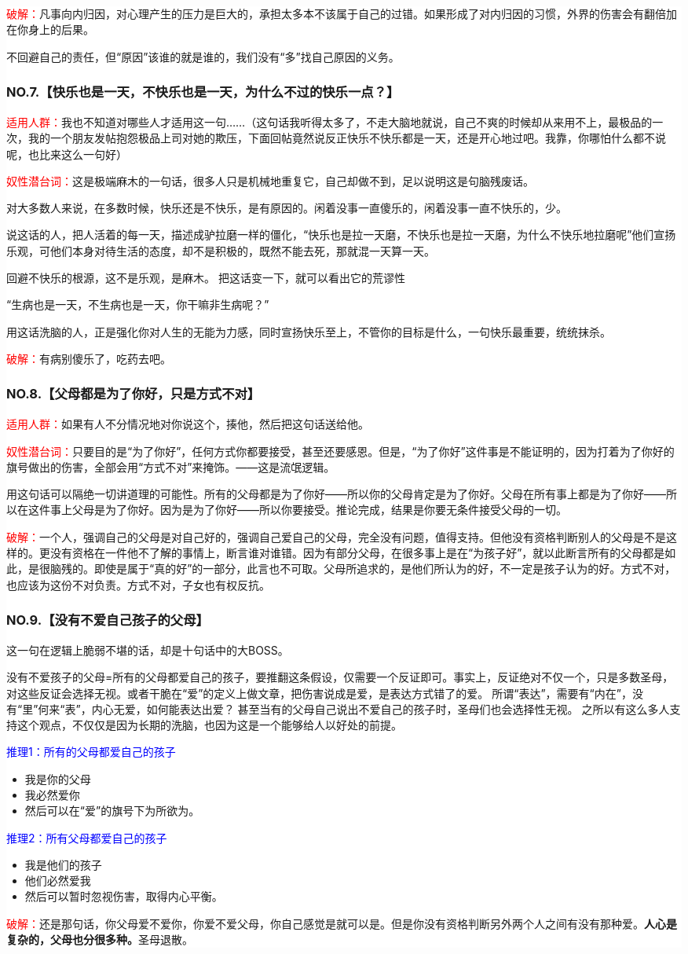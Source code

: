 <span style="color: #ff0000;">破解：</span>凡事向内归因，对心理产生的压力是巨大的，承担太多本不该属于自己的过错。如果形成了对内归因的习惯，外界的伤害会有翻倍加在你身上的后果。

不回避自己的责任，但“原因”该谁的就是谁的，我们没有“多”找自己原因的义务。

<h3>NO.7.【快乐也是一天，不快乐也是一天，为什么不过的快乐一点？】</h3>
<span style="color: #ff0000;">适用人群：</span>我也不知道对哪些人才适用这一句……（这句话我听得太多了，不走大脑地就说，自己不爽的时候却从来用不上，最极品的一次，我的一个朋友发帖抱怨极品上司对她的欺压，下面回帖竟然说反正快乐不快乐都是一天，还是开心地过吧。我靠，你哪怕什么都不说呢，也比来这么一句好）

<span style="color: #ff0000;">奴性潜台词：</span>这是极端麻木的一句话，很多人只是机械地重复它，自己却做不到，足以说明这是句脑残废话。

对大多数人来说，在多数时候，快乐还是不快乐，是有原因的。闲着没事一直傻乐的，闲着没事一直不快乐的，少。

说这话的人，把人活着的每一天，描述成驴拉磨一样的僵化，“快乐也是拉一天磨，不快乐也是拉一天磨，为什么不快乐地拉磨呢”他们宣扬乐观，可他们本身对待生活的态度，却不是积极的，既然不能去死，那就混一天算一天。

回避不快乐的根源，这不是乐观，是麻木。 把这话变一下，就可以看出它的荒谬性

“生病也是一天，不生病也是一天，你干嘛非生病呢？”

用这话洗脑的人，正是强化你对人生的无能为力感，同时宣扬快乐至上，不管你的目标是什么，一句快乐最重要，统统抹杀。

<span style="color: #ff0000;">破解：</span>有病别傻乐了，吃药去吧。

<h3>NO.8.【父母都是为了你好，只是方式不对】</h3>
<span style="color: #ff0000;">适用人群：</span>如果有人不分情况地对你说这个，揍他，然后把这句话送给他。

<span style="color: #ff0000;">奴性潜台词：</span>只要目的是“为了你好”，任何方式你都要接受，甚至还要感恩。但是，“为了你好”这件事是不能证明的，因为打着为了你好的旗号做出的伤害，全部会用“方式不对”来掩饰。——这是流氓逻辑。

用这句话可以隔绝一切讲道理的可能性。所有的父母都是为了你好——所以你的父母肯定是为了你好。父母在所有事上都是为了你好——所以在这件事上父母是为了你好。因为是为了你好——所以你要接受。推论完成，结果是你要无条件接受父母的一切。

<span style="color: #ff0000;">破解：</span>一个人，强调自己的父母是对自己好的，强调自己爱自己的父母，完全没有问题，值得支持。但他没有资格判断别人的父母是不是这样的。更没有资格在一件他不了解的事情上，断言谁对谁错。因为有部分父母，在很多事上是在“为孩子好”，就以此断言所有的父母都是如此，是很脑残的。即使是属于“真的好”的一部分，此言也不可取。父母所追求的，是他们所认为的好，不一定是孩子认为的好。方式不对，也应该为这份不对负责。方式不对，子女也有权反抗。

<h3>NO.9.【没有不爱自己孩子的父母】</h3>
这一句在逻辑上脆弱不堪的话，却是十句话中的大BOSS。

没有不爱孩子的父母=所有的父母都爱自己的孩子，要推翻这条假设，仅需要一个反证即可。事实上，反证绝对不仅一个，只是多数圣母，对这些反证会选择无视。或者干脆在“爱”的定义上做文章，把伤害说成是爱，是表达方式错了的爱。 所谓“表达”，需要有“内在”，没有“里”何来“表”，内心无爱，如何能表达出爱？ 甚至当有的父母自己说出不爱自己的孩子时，圣母们也会选择性无视。 之所以有这么多人支持这个观点，不仅仅是因为长期的洗脑，也因为这是一个能够给人以好处的前提。

<span style="color: #0000ff;">推理1：所有的父母都爱自己的孩子</span>
<ul>
	<li>我是你的父母</li>
	<li>我必然爱你</li>
	<li>然后可以在“爱”的旗号下为所欲为。</li>
</ul>

<span style="color: #0000ff;">推理2：所有父母都爱自己的孩子</span>
<ul>
	<li>我是他们的孩子</li>
	<li>他们必然爱我</li>
   	<li> 然后可以暂时忽视伤害，取得内心平衡。</li>
</ul>

<span style="color: #ff0000;">破解：</span>还是那句话，你父母爱不爱你，你爱不爱父母，你自己感觉是就可以是。但是你没有资格判断另外两个人之间有没有那种爱。<strong>人心是复杂的，父母也分很多种。</strong>圣母退散。
